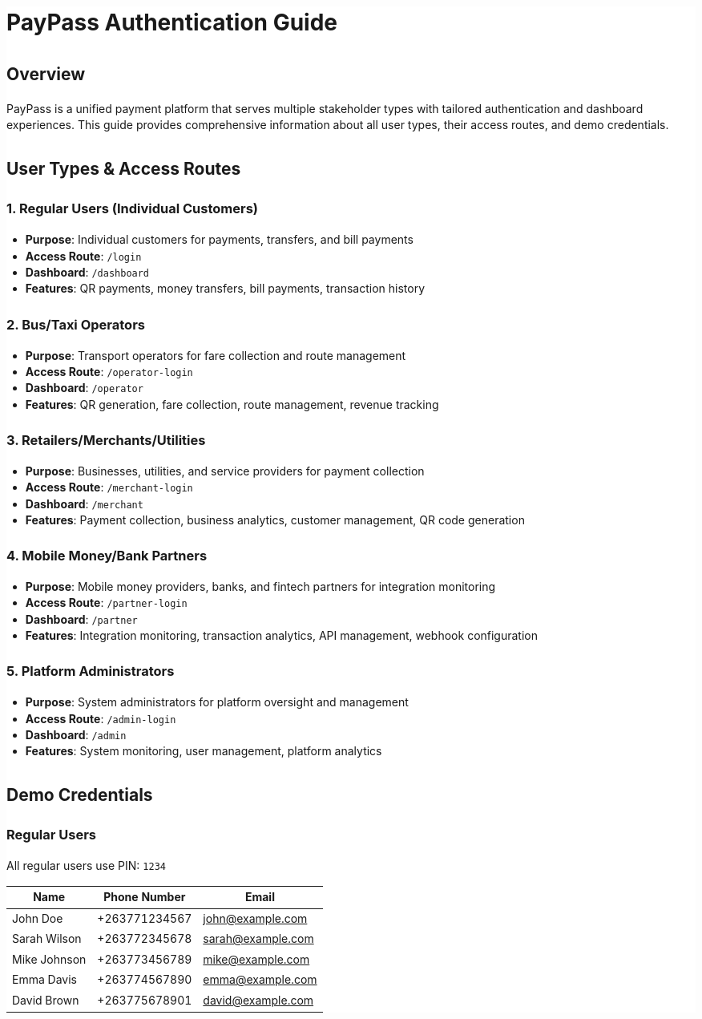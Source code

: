 # PayPass Authentication Guide

## Overview

PayPass is a unified payment platform that serves multiple stakeholder types with tailored authentication and dashboard experiences. This guide provides comprehensive information about all user types, their access routes, and demo credentials.

## User Types & Access Routes

### 1. Regular Users (Individual Customers)
- **Purpose**: Individual customers for payments, transfers, and bill payments
- **Access Route**: `/login`
- **Dashboard**: `/dashboard`
- **Features**: QR payments, money transfers, bill payments, transaction history

### 2. Bus/Taxi Operators
- **Purpose**: Transport operators for fare collection and route management
- **Access Route**: `/operator-login`
- **Dashboard**: `/operator`
- **Features**: QR generation, fare collection, route management, revenue tracking

### 3. Retailers/Merchants/Utilities
- **Purpose**: Businesses, utilities, and service providers for payment collection
- **Access Route**: `/merchant-login`
- **Dashboard**: `/merchant`
- **Features**: Payment collection, business analytics, customer management, QR code generation

### 4. Mobile Money/Bank Partners
- **Purpose**: Mobile money providers, banks, and fintech partners for integration monitoring
- **Access Route**: `/partner-login`
- **Dashboard**: `/partner`
- **Features**: Integration monitoring, transaction analytics, API management, webhook configuration

### 5. Platform Administrators
- **Purpose**: System administrators for platform oversight and management
- **Access Route**: `/admin-login`
- **Dashboard**: `/admin`
- **Features**: System monitoring, user management, platform analytics

## Demo Credentials

### Regular Users
All regular users use PIN: `1234`

| Name | Phone Number | Email |
|------|-------------|-------|
| John Doe | +263771234567 | john@example.com |
| Sarah Wilson | +263772345678 | sarah@example.com |
| Mike Johnson | +263773456789 | mike@example.com |
| Emma Davis | +263774567890 | emma@example.com |
| David Brown | +263775678901 | david@example.com |
